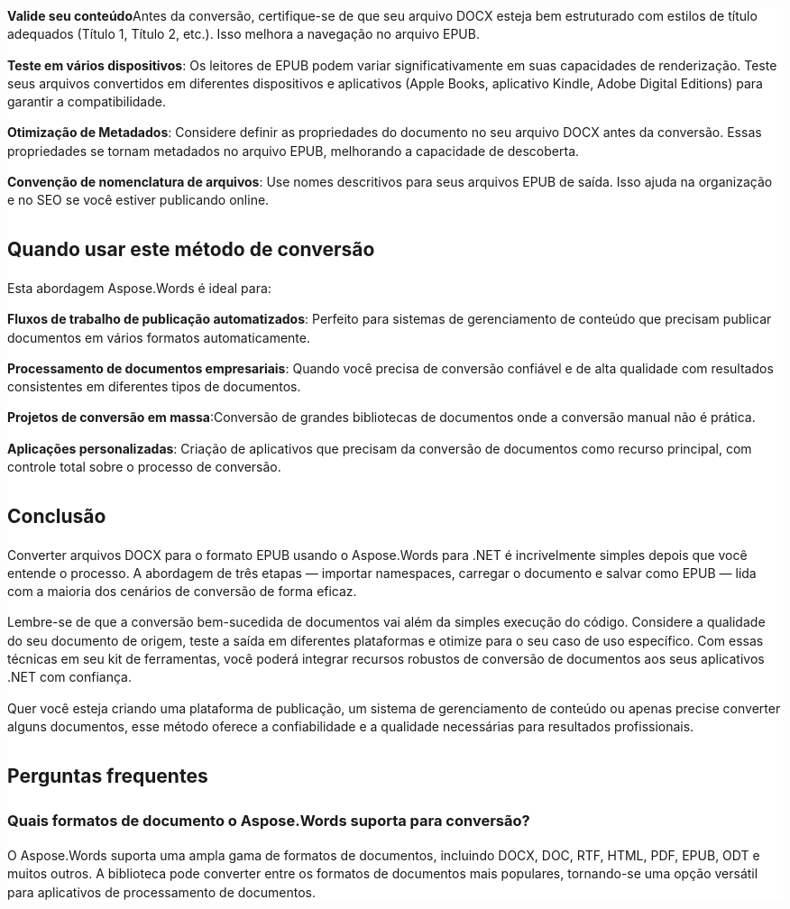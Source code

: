 **Valide seu conteúdo**Antes da conversão, certifique-se de que seu arquivo DOCX esteja bem estruturado com estilos de título adequados (Título 1, Título 2, etc.). Isso melhora a navegação no arquivo EPUB.

**Teste em vários dispositivos**: Os leitores de EPUB podem variar significativamente em suas capacidades de renderização. Teste seus arquivos convertidos em diferentes dispositivos e aplicativos (Apple Books, aplicativo Kindle, Adobe Digital Editions) para garantir a compatibilidade.

**Otimização de Metadados**: Considere definir as propriedades do documento no seu arquivo DOCX antes da conversão. Essas propriedades se tornam metadados no arquivo EPUB, melhorando a capacidade de descoberta.

**Convenção de nomenclatura de arquivos**: Use nomes descritivos para seus arquivos EPUB de saída. Isso ajuda na organização e no SEO se você estiver publicando online.

## Quando usar este método de conversão

Esta abordagem Aspose.Words é ideal para:

**Fluxos de trabalho de publicação automatizados**: Perfeito para sistemas de gerenciamento de conteúdo que precisam publicar documentos em vários formatos automaticamente.

**Processamento de documentos empresariais**: Quando você precisa de conversão confiável e de alta qualidade com resultados consistentes em diferentes tipos de documentos.

**Projetos de conversão em massa**:Conversão de grandes bibliotecas de documentos onde a conversão manual não é prática.

**Aplicações personalizadas**: Criação de aplicativos que precisam da conversão de documentos como recurso principal, com controle total sobre o processo de conversão.

## Conclusão

Converter arquivos DOCX para o formato EPUB usando o Aspose.Words para .NET é incrivelmente simples depois que você entende o processo. A abordagem de três etapas — importar namespaces, carregar o documento e salvar como EPUB — lida com a maioria dos cenários de conversão de forma eficaz.

Lembre-se de que a conversão bem-sucedida de documentos vai além da simples execução do código. Considere a qualidade do seu documento de origem, teste a saída em diferentes plataformas e otimize para o seu caso de uso específico. Com essas técnicas em seu kit de ferramentas, você poderá integrar recursos robustos de conversão de documentos aos seus aplicativos .NET com confiança.

Quer você esteja criando uma plataforma de publicação, um sistema de gerenciamento de conteúdo ou apenas precise converter alguns documentos, esse método oferece a confiabilidade e a qualidade necessárias para resultados profissionais.

## Perguntas frequentes

### Quais formatos de documento o Aspose.Words suporta para conversão?
O Aspose.Words suporta uma ampla gama de formatos de documentos, incluindo DOCX, DOC, RTF, HTML, PDF, EPUB, ODT e muitos outros. A biblioteca pode converter entre os formatos de documentos mais populares, tornando-se uma opção versátil para aplicativos de processamento de documentos.
